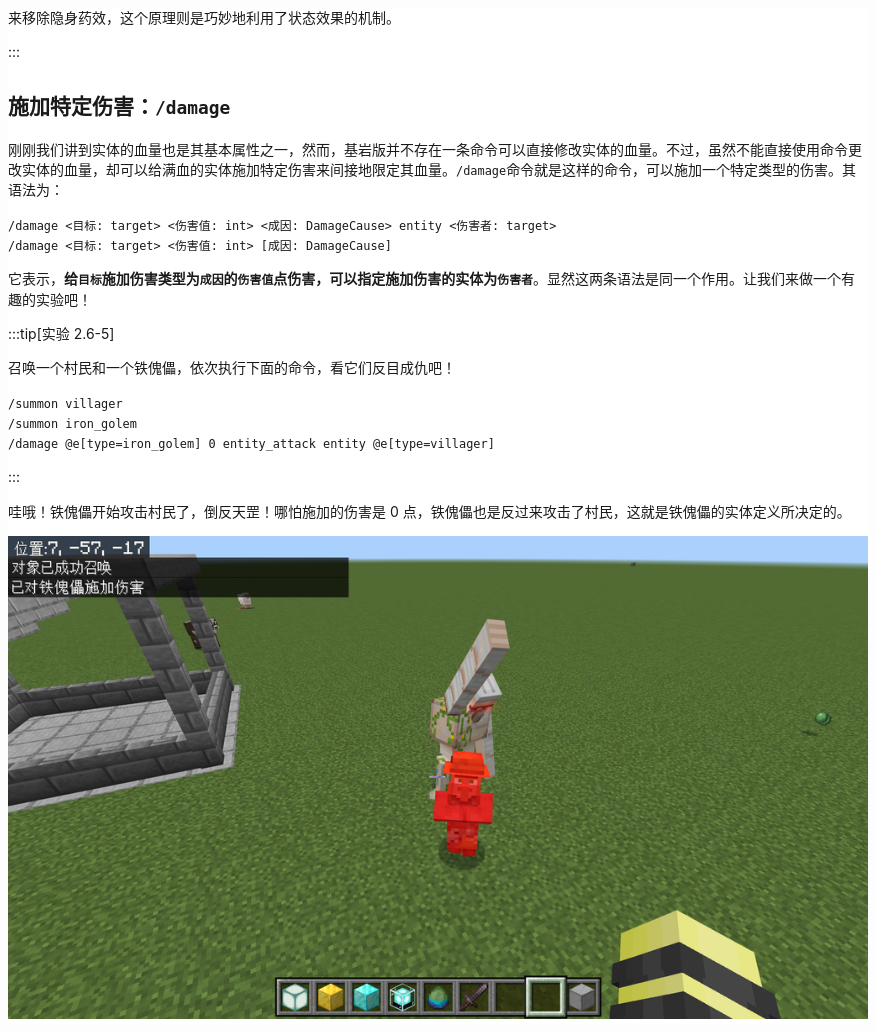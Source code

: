 来移除隐身药效，这个原理则是巧妙地利用了状态效果的机制。

:::

## 施加特定伤害：`/damage`

刚刚我们讲到实体的血量也是其基本属性之一，然而，基岩版并不存在一条命令可以直接修改实体的血量。不过，虽然不能直接使用命令更改实体的血量，却可以给满血的实体施加特定伤害来间接地限定其血量。`/damage`命令就是这样的命令，可以施加一个特定类型的伤害。其语法为：

```mcfunction
/damage <目标: target> <伤害值: int> <成因: DamageCause> entity <伤害者: target>
/damage <目标: target> <伤害值: int> [成因: DamageCause]
```

它表示，**给`目标`施加伤害类型为`成因`的`伤害值`点伤害，可以指定施加伤害的实体为`伤害者`**。显然这两条语法是同一个作用。让我们来做一个有趣的实验吧！

:::tip[实验 2.6-5]

召唤一个村民和一个铁傀儡，依次执行下面的命令，看它们反目成仇吧！

```mcfunction showLineNumbers
/summon villager
/summon iron_golem
/damage @e[type=iron_golem] 0 entity_attack entity @e[type=villager]
```

:::

哇哦！铁傀儡开始攻击村民了，倒反天罡！哪怕施加的伤害是 0 点，铁傀儡也是反过来攻击了村民，这就是铁傀儡的实体定义所决定的。

![damage_1](../img/c6_entity_cmds/damage_1.png)
